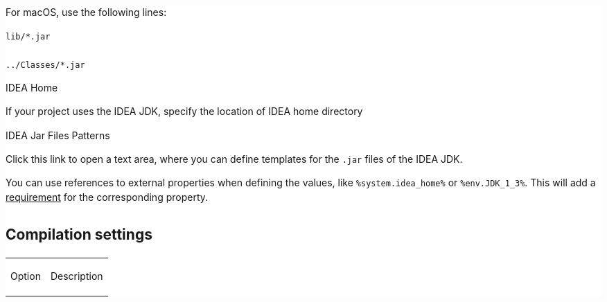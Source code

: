 

For macOS, use the following lines:


```Shell
lib/*.jar

../Classes/*.jar

```

</td></tr><tr>

<td>

IDEA Home

</td>

<td>

If your project uses the IDEA JDK, specify the location of IDEA home directory

</td></tr><tr>

<td>

IDEA Jar Files Patterns

</td>

<td>

Click this link to open a text area, where you can define templates for the `.jar` files of the IDEA JDK.

</td></tr></table>

<note>

You can use references to external properties when defining the values, like `%system.idea_home%` or `%env.JDK_1_3%`. This will add a [requirement](agent-requirements.md) for the corresponding property.
</note>

</chunk>

<include src="ant.md" include-id="java-param"/>

## Compilation settings

<table><tr>

<td>

Option

</td>

<td>

Description
